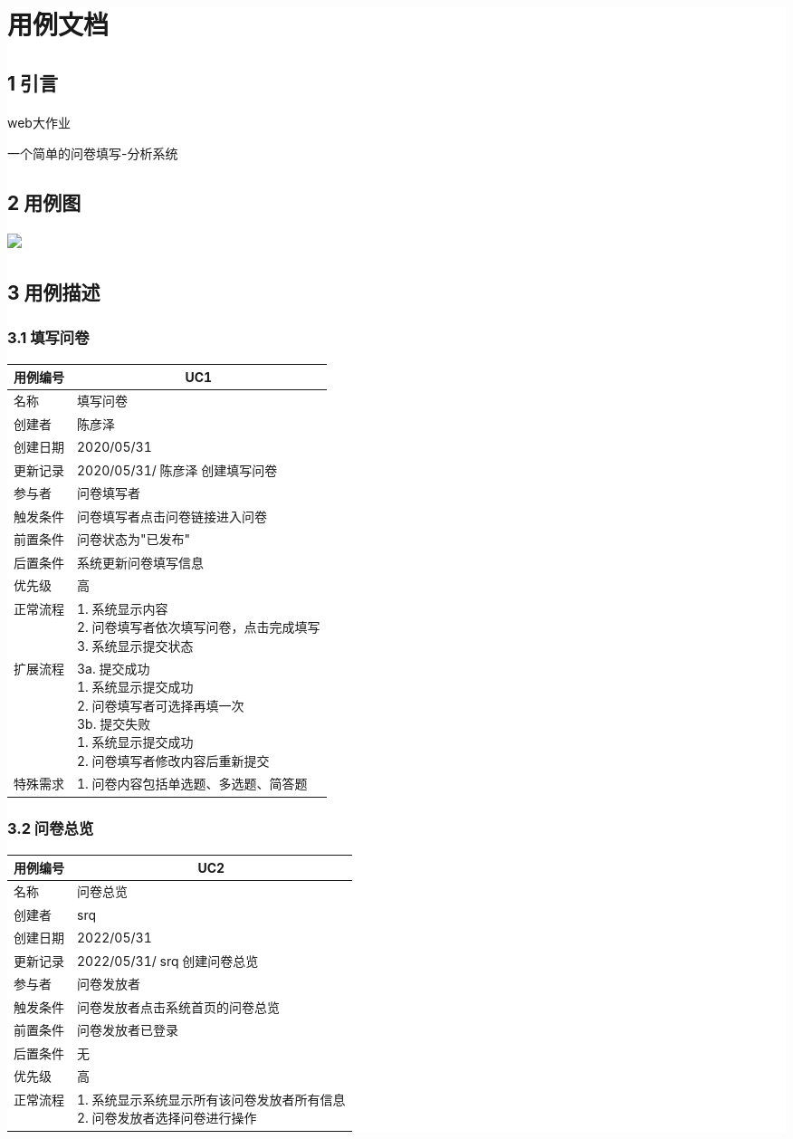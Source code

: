 # 用例文档

## 1 引言

web大作业

一个简单的问卷填写-分析系统

## 2 用例图

![](https://network-homework-question.oss-cn-beijing.aliyuncs.com/%E7%94%A8%E4%BE%8B%E5%9B%BE.png)

## 3 用例描述

### 3.1 填写问卷

| 用例编号      | UC1                                                          |
| ------------- | ------------------------------------------------------------ |
| 名称          | 填写问卷                                                     |
| 创建者        | 陈彦泽                                                       |
| 创建日期      | 2020/05/31                                                   |
| 更新记录      | 2020/05/31/ 陈彦泽 创建填写问卷                              |
| 参与者        | 问卷填写者                                                   |
| 触发条件      | 问卷填写者点击问卷链接进入问卷                               |
| 前置条件      | 问卷状态为"已发布"                                           |
| 后置条件      | 系统更新问卷填写信息                                         |
| 优先级        | 高                                                           |
| 正常流程<br/> | 1. 系统显示内容<br/>2. 问卷填写者依次填写问卷，点击完成填写<br/>3. 系统显示提交状态 |
| 扩展流程      | 3a. 提交成功<br>    1. 系统显示提交成功<br>    2. 问卷填写者可选择再填一次<br>3b. 提交失败<br>    1. 系统显示提交成功<br>    2. 问卷填写者修改内容后重新提交 |
| 特殊需求      | 1. 问卷内容包括单选题、多选题、简答题                        |

### 3.2 问卷总览

| 用例编号      | UC2                                                          |
| ------------- | ------------------------------------------------------------ |
| 名称          | 问卷总览                                                     |
| 创建者        | srq                                                      |
| 创建日期      | 2022/05/31                                                   |
| 更新记录      | 2022/05/31/ srq 创建问卷总览                              |
| 参与者        | 问卷发放者                                                   |
| 触发条件      | 问卷发放者点击系统首页的问卷总览                             |
| 前置条件      | 问卷发放者已登录                                             |
| 后置条件      | 无                                                           |
| 优先级        | 高                                                           |
| 正常流程<br/> | 1. 系统显示系统显示所有该问卷发放者所有信息<br/>2. 问卷发放者选择问卷进行操作 |